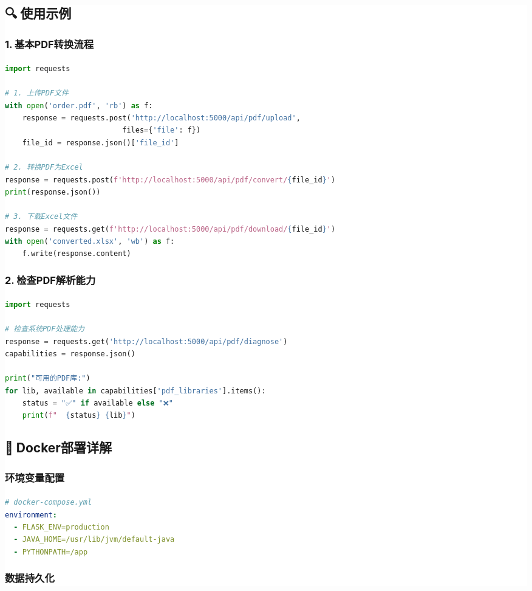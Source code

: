 ## 🔍 使用示例

### 1. 基本PDF转换流程

```python
import requests

# 1. 上传PDF文件
with open('order.pdf', 'rb') as f:
    response = requests.post('http://localhost:5000/api/pdf/upload', 
                           files={'file': f})
    file_id = response.json()['file_id']

# 2. 转换PDF为Excel
response = requests.post(f'http://localhost:5000/api/pdf/convert/{file_id}')
print(response.json())

# 3. 下载Excel文件
response = requests.get(f'http://localhost:5000/api/pdf/download/{file_id}')
with open('converted.xlsx', 'wb') as f:
    f.write(response.content)
```

### 2. 检查PDF解析能力

```python
import requests

# 检查系统PDF处理能力
response = requests.get('http://localhost:5000/api/pdf/diagnose')
capabilities = response.json()

print("可用的PDF库:")
for lib, available in capabilities['pdf_libraries'].items():
    status = "✅" if available else "❌"
    print(f"  {status} {lib}")
```

## 🐳 Docker部署详解

### 环境变量配置

```yaml
# docker-compose.yml
environment:
  - FLASK_ENV=production
  - JAVA_HOME=/usr/lib/jvm/default-java
  - PYTHONPATH=/app
```

### 数据持久化
